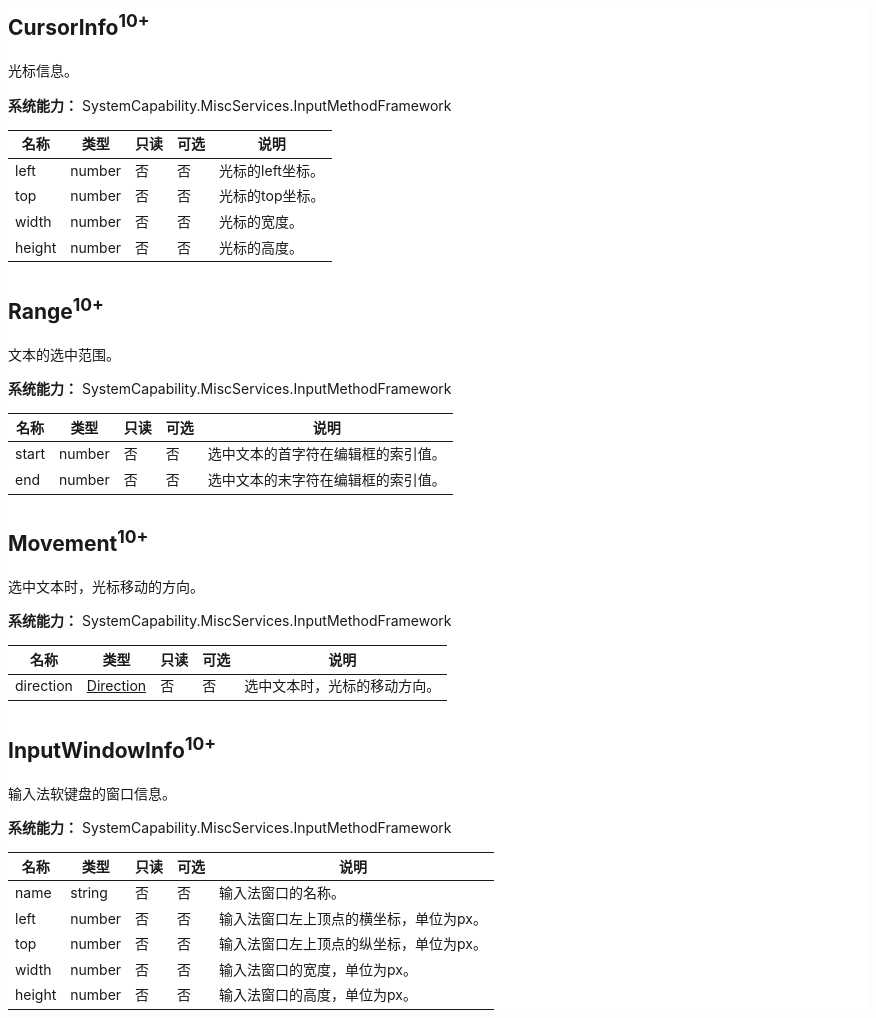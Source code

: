 ## CursorInfo<sup>10+</sup>

光标信息。

**系统能力：** SystemCapability.MiscServices.InputMethodFramework

| 名称 | 类型 | 只读 | 可选 | 说明 |
| -------- | -------- | -------- | -------- | -------- |
| left  | number | 否 | 否 | 光标的left坐标。|
| top  | number | 否 | 否 | 光标的top坐标。|
| width  | number | 否 | 否 | 光标的宽度。|
| height  | number | 否 | 否 | 光标的高度。|

## Range<sup>10+</sup>

文本的选中范围。

**系统能力：** SystemCapability.MiscServices.InputMethodFramework

| 名称 | 类型 | 只读 | 可选 | 说明 |
| -------- | -------- | -------- | -------- | -------- |
| start  | number | 否 | 否 | 选中文本的首字符在编辑框的索引值。|
| end  | number | 否 | 否 | 选中文本的末字符在编辑框的索引值。|

## Movement<sup>10+</sup>

选中文本时，光标移动的方向。

**系统能力：** SystemCapability.MiscServices.InputMethodFramework

| 名称 | 类型 | 只读 | 可选 | 说明 |
| -------- | -------- | -------- | -------- | -------- |
| direction  | [Direction](#direction10) | 否 | 否 | 选中文本时，光标的移动方向。|

## InputWindowInfo<sup>10+</sup>

输入法软键盘的窗口信息。

**系统能力：** SystemCapability.MiscServices.InputMethodFramework

| 名称 | 类型 | 只读 | 可选 | 说明 |
| -------- | -------- | -------- | -------- | -------- |
| name  | string | 否 | 否 | 输入法窗口的名称。|
| left  | number | 否 | 否 | 输入法窗口左上顶点的横坐标，单位为px。|
| top  | number | 否 | 否 | 输入法窗口左上顶点的纵坐标，单位为px。|
| width  | number | 否 | 否 | 输入法窗口的宽度，单位为px。|
| height  | number | 否 | 否 | 输入法窗口的高度，单位为px。|
